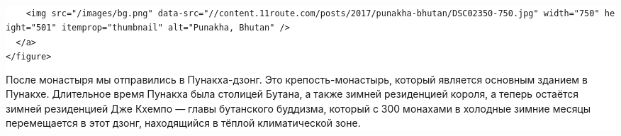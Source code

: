         <img src="/images/bg.png" data-src="//content.11route.com/posts/2017/punakha-bhutan/DSC02350-750.jpg" width="750" height="501" itemprop="thumbnail" alt="Punakha, Bhutan" />
      </a>
    </figure>
  </div>
</section>

<section class="text-block">
  После монастыря мы отправились в Пунакха-дзонг. Это крепость-монастырь, который является основным зданием в Пунакхе. Длительное время Пунакха была столицей Бутана, а также зимней резиденцией короля, а теперь остаётся зимней резиденцией Дже Кхемпо — главы бутанского буддизма, который с 300 монахами в холодные зимние месяцы перемещается в этот дзонг, находящийся в тёплой климатической зоне.
</section>
